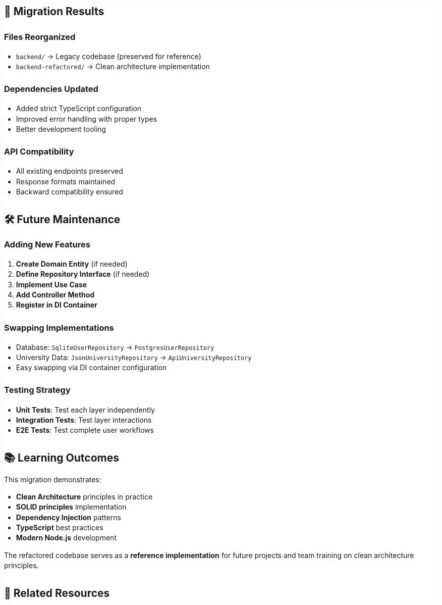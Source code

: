 ## 🎯 Migration Results

### **Files Reorganized**
- `backend/` → Legacy codebase (preserved for reference)
- `backend-refactored/` → Clean architecture implementation

### **Dependencies Updated**
- Added strict TypeScript configuration
- Improved error handling with proper types
- Better development tooling

### **API Compatibility**
- All existing endpoints preserved
- Response formats maintained
- Backward compatibility ensured

## 🛠️ Future Maintenance

### **Adding New Features**
1. **Create Domain Entity** (if needed)
2. **Define Repository Interface** (if needed)
3. **Implement Use Case**
4. **Add Controller Method**
5. **Register in DI Container**

### **Swapping Implementations**
- Database: `SqliteUserRepository` → `PostgresUserRepository`
- University Data: `JsonUniversityRepository` → `ApiUniversityRepository`
- Easy swapping via DI container configuration

### **Testing Strategy**
- **Unit Tests**: Test each layer independently
- **Integration Tests**: Test layer interactions
- **E2E Tests**: Test complete user workflows

## 📚 Learning Outcomes

This migration demonstrates:
- **Clean Architecture** principles in practice
- **SOLID principles** implementation
- **Dependency Injection** patterns
- **TypeScript** best practices
- **Modern Node.js** development

The refactored codebase serves as a **reference implementation** for future projects and team training on clean architecture principles.

## 🔗 Related Resources
